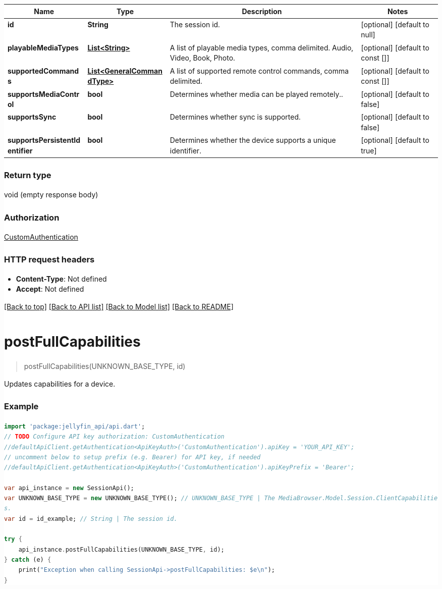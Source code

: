 Name | Type | Description  | Notes
------------- | ------------- | ------------- | -------------
 **id** | **String**| The session id. | [optional] [default to null]
 **playableMediaTypes** | [**List&lt;String&gt;**](String.md)| A list of playable media types, comma delimited. Audio, Video, Book, Photo. | [optional] [default to const []]
 **supportedCommands** | [**List&lt;GeneralCommandType&gt;**](GeneralCommandType.md)| A list of supported remote control commands, comma delimited. | [optional] [default to const []]
 **supportsMediaControl** | **bool**| Determines whether media can be played remotely.. | [optional] [default to false]
 **supportsSync** | **bool**| Determines whether sync is supported. | [optional] [default to false]
 **supportsPersistentIdentifier** | **bool**| Determines whether the device supports a unique identifier. | [optional] [default to true]

### Return type

void (empty response body)

### Authorization

[CustomAuthentication](../README.md#CustomAuthentication)

### HTTP request headers

 - **Content-Type**: Not defined
 - **Accept**: Not defined

[[Back to top]](#) [[Back to API list]](../README.md#documentation-for-api-endpoints) [[Back to Model list]](../README.md#documentation-for-models) [[Back to README]](../README.md)

# **postFullCapabilities**
> postFullCapabilities(UNKNOWN_BASE_TYPE, id)

Updates capabilities for a device.

### Example 
```dart
import 'package:jellyfin_api/api.dart';
// TODO Configure API key authorization: CustomAuthentication
//defaultApiClient.getAuthentication<ApiKeyAuth>('CustomAuthentication').apiKey = 'YOUR_API_KEY';
// uncomment below to setup prefix (e.g. Bearer) for API key, if needed
//defaultApiClient.getAuthentication<ApiKeyAuth>('CustomAuthentication').apiKeyPrefix = 'Bearer';

var api_instance = new SessionApi();
var UNKNOWN_BASE_TYPE = new UNKNOWN_BASE_TYPE(); // UNKNOWN_BASE_TYPE | The MediaBrowser.Model.Session.ClientCapabilities.
var id = id_example; // String | The session id.

try { 
    api_instance.postFullCapabilities(UNKNOWN_BASE_TYPE, id);
} catch (e) {
    print("Exception when calling SessionApi->postFullCapabilities: $e\n");
}
```
